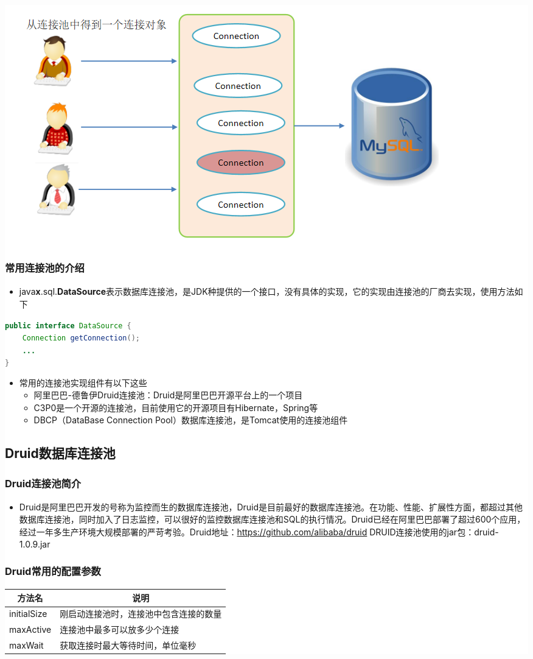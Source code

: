 ![1661603048056](assets/连接池原理图.png)

### 常用连接池的介绍

- java**x**.sql.**DataSource**表示数据库连接池，是JDK种提供的一个接口，没有具体的实现，它的实现由连接池的厂商去实现，使用方法如下

```java
public interface DataSource {
	Connection getConnection();
	...
}
```

- 常用的连接池实现组件有以下这些
  - 阿里巴巴-德鲁伊Druid连接池：Druid是阿里巴巴开源平台上的一个项目
  - C3P0是一个开源的连接池，目前使用它的开源项目有Hibernate，Spring等
  - DBCP（DataBase Connection Pool）数据库连接池，是Tomcat使用的连接池组件

## Druid数据库连接池

### Druid连接池简介

- Druid是阿里巴巴开发的号称为监控而生的数据库连接池，Druid是目前最好的数据库连接池。在功能、性能、扩展性方面，都超过其他数据库连接池，同时加入了日志监控，可以很好的监控数据库连接池和SQL的执行情况。Druid已经在阿里巴巴部署了超过600个应用，经过一年多生产环境大规模部署的严苛考验。Druid地址：https://github.com/alibaba/druid DRUID连接池使用的jar包：druid-1.0.9.jar

### Druid常用的配置参数

| 方法名      | 说明                                   |
| ----------- | -------------------------------------- |
| initialSize | 刚启动连接池时，连接池中包含连接的数量 |
| maxActive   | 连接池中最多可以放多少个连接           |
| maxWait     | 获取连接时最大等待时间，单位毫秒       |
